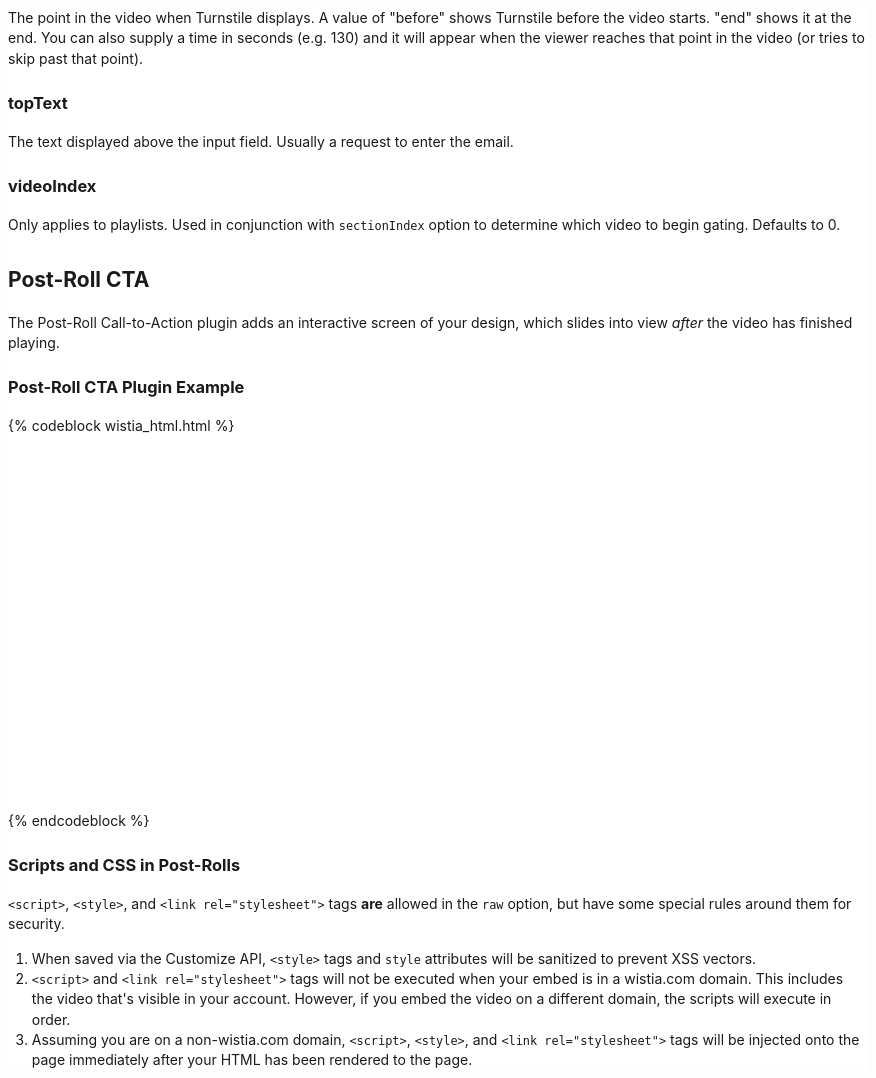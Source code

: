 The point in the video when Turnstile displays. A value of "before" shows
Turnstile before the video starts. "end" shows it at the end. You can also
supply a time in seconds (e.g. 130) and it will appear when the viewer reaches
that point in the video (or tries to skip past that point).

### topText

The text displayed above the input field. Usually a request to enter the email.

### videoIndex

Only applies to playlists. Used in conjunction with `sectionIndex` option to
determine which video to begin gating. Defaults to 0.

<div style="display:none;" class="navigable_end"></div>


## Post-Roll CTA

The Post-Roll Call-to-Action plugin adds an interactive screen of your design,
which slides into view *after* the video has finished playing.

### Post-Roll CTA Plugin Example

{% codeblock wistia_html.html %}
<script>
window._wq = window._wq || [];
_wq.push({ "4d8": {
  plugin: {
    "postRoll-v1": {
      text: "This clickable message\n will appear after your\n video ends!",
      link: "http://wistia.com"
    }
  }
}});
</script>
<script charset="ISO-8859-1" src="//fast.wistia.com/assets/external/E-v1.js" async></script>
<div class="wistia_embed wistia_async_4d8229898d" style="width:640px;height:360px;">&nbsp;</div>
{% endcodeblock %}

### Scripts and CSS in Post-Rolls

`<script>`, `<style>`, and `<link rel="stylesheet">` tags __are__ allowed in
the `raw` option, but have some special rules around them for security.

1. When saved via the Customize API, `<style>` tags and `style` attributes will be sanitized to
prevent XSS vectors.
2. `<script>` and `<link rel="stylesheet">` tags will not be executed when your
embed is in a wistia.com domain. This includes the video that's visible in your
account. However, if you embed the video on a different domain, the scripts
will execute in order.
3. Assuming you are on a non-wistia.com domain, `<script>`, `<style>`, and
`<link rel="stylesheet">` tags will be injected onto the page immediately after
your HTML has been rendered to the page.
